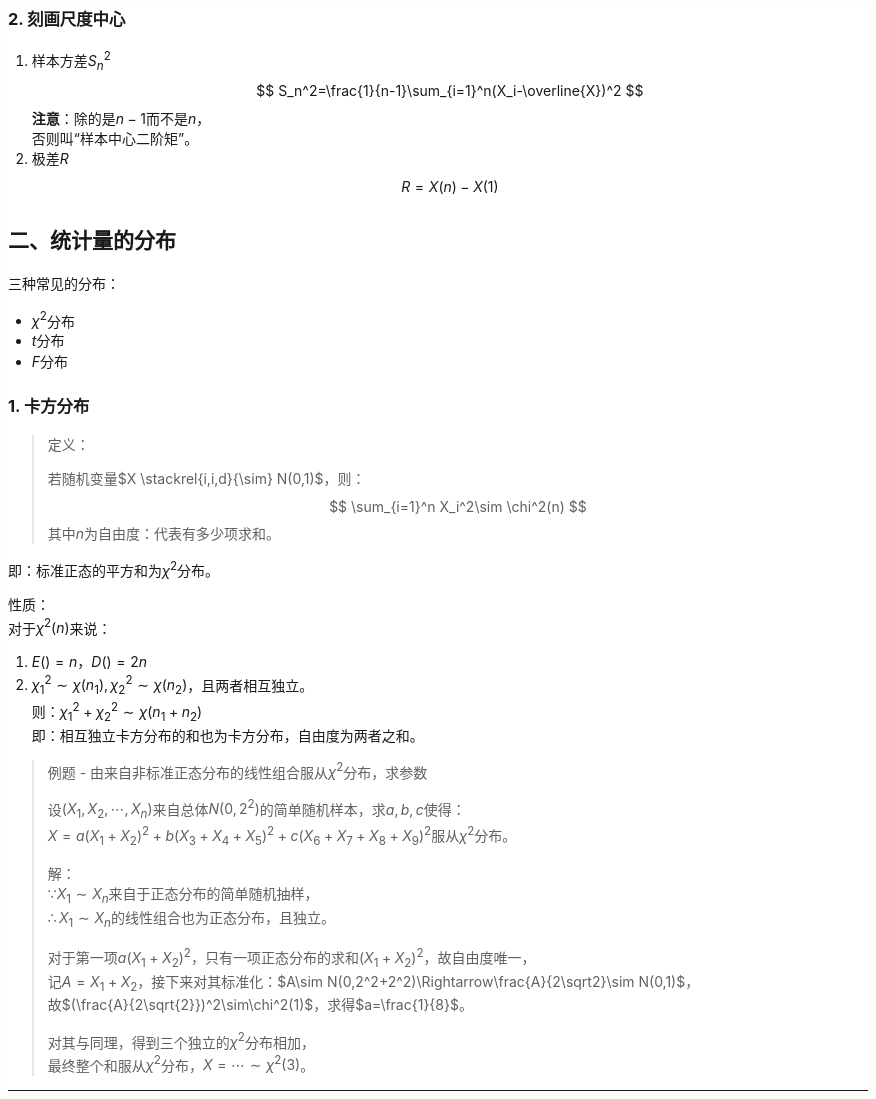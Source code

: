 ### 2. 刻画尺度中心

1. 样本方差$S_n^2$  
   $$
   S_n^2=\frac{1}{n-1}\sum_{i=1}^n(X_i-\overline{X})^2
   $$
   **注意**：除的是$n-1$而不是$n$，  
   否则叫“样本中心二阶矩”。
2. 极差$R$  
   $$
   R=X(n)-X(1)
   $$

## 二、统计量的分布

三种常见的分布：

* $\chi^2$分布
* $t$分布
* $F$分布

### 1. 卡方分布

> 定义：
>
> 若随机变量$X \stackrel{i,i,d}{\sim} N(0,1)$，则：
> $$
> \sum_{i=1}^n X_i^2\sim \chi^2(n)
> $$
> 其中$n$为自由度：代表有多少项求和。

即：标准正态的平方和为$\chi^2$分布。

性质：  
对于$\chi^2(n)$来说：

1. $E()=n$，$D()=2n$
2. $\chi_1^2\sim\chi(n_1), \chi_2^2\sim\chi(n_2)$，且两者相互独立。  
   则：$\chi_1^2+\chi_2^2\sim\chi(n_1+n_2)$  
   即：相互独立卡方分布的和也为卡方分布，自由度为两者之和。

> 例题 - 由来自非标准正态分布的线性组合服从$\chi^2$分布，求参数
>
> 设$(X_1,X_2,\cdots,X_n)$来自总体$N(0,2^2)$的简单随机样本，求$a,b,c$使得：  
> $X=a(X_1+X_2)^2+b(X_3+X_4+X_5)^2+c(X_6+X_7+X_8+X_9)^2$服从$\chi^2$分布。
>
> 解：  
> $\because X_1\sim X_n$来自于正态分布的简单随机抽样，  
> $\therefore X_1\sim X_n$的线性组合也为正态分布，且独立。
>
> 对于第一项$a(X_1+X_2)^2$，只有一项正态分布的求和$(X_1+X_2)^2$，故自由度唯一，  
> 记$A=X_1+X_2$，接下来对其标准化：$A\sim N(0,2^2+2^2)\Rightarrow\frac{A}{2\sqrt2}\sim N(0,1)$，  
> 故$(\frac{A}{2\sqrt{2}})^2\sim\chi^2(1)$，求得$a=\frac{1}{8}$。
>
> 对其与同理，得到三个独立的$\chi^2$分布相加，  
> 最终整个和服从$\chi^2$分布，$X=\cdots\sim\chi^2(3)$。

---